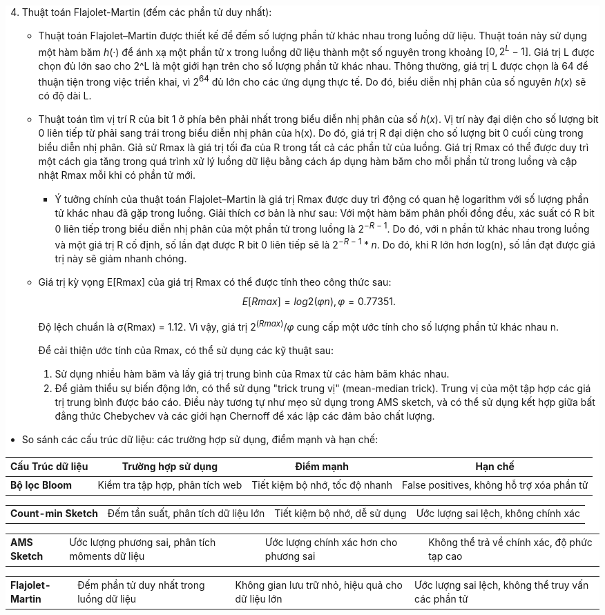 4. Thuật toán Flajolet-Martin (đếm các phần tử duy nhất): 
    - Thuật toán Flajolet–Martin được thiết kế để đếm số lượng phần tử khác nhau trong luồng dữ liệu. Thuật toán này sử dụng một hàm băm $h(·)$ để ánh xạ một phần tử x trong luồng dữ liệu thành một số nguyên trong khoảng $[0, 2^L − 1]$. Giá trị L được chọn đủ lớn sao cho 2^L là một giới hạn trên cho số lượng phần tử khác nhau. Thông thường, giá trị L được chọn là 64 để thuận tiện trong việc triển khai, vì $2^64$ đủ lớn cho các ứng dụng thực tế. Do đó, biểu diễn nhị phân của số nguyên $h(x)$ sẽ có độ dài L.

    - Thuật toán tìm vị trí R của bit 1 ở phía bên phải nhất trong biểu diễn nhị phân của số $h(x)$. Vị trí này đại diện cho số lượng bit 0 liên tiếp từ phải sang trái trong biểu diễn nhị phân của h(x). Do đó, giá trị R đại diện cho số lượng bit 0 cuối cùng trong biểu diễn nhị phân. Giả sử Rmax là giá trị tối đa của R trong tất cả các phần tử của luồng. Giá trị Rmax có thể được duy trì một cách gia tăng trong quá trình xử lý luồng dữ liệu bằng cách áp dụng hàm băm cho mỗi phần tử trong luồng và cập nhật Rmax mỗi khi có phần tử mới.

      - Ý tưởng chính của thuật toán Flajolet–Martin là giá trị Rmax được duy trì động có quan hệ logarithm với số lượng phần tử khác nhau đã gặp trong luồng. Giải thích cơ bản là như sau: Với một hàm băm phân phối đồng đều, xác suất có R bit 0 liên tiếp trong biểu diễn nhị phân của một phần tử trong luồng là $2^{−R−1}$. Do đó, với n phần tử khác nhau trong luồng và một giá trị R cố định, số lần đạt được R bit 0 liên tiếp sẽ là $2^{−R−1} * n$. Do đó, khi R lớn hơn log(n), số lần đạt được giá trị này sẽ giảm nhanh chóng.

     - Giá trị kỳ vọng E[Rmax] của giá trị Rmax có thể được tính theo công thức sau: $$E[Rmax] = log2(φn), φ = 0.77351.
$$


         Độ lệch chuẩn là σ(Rmax) = 1.12. Vì vậy, giá trị $2^{(Rmax)}/φ$ cung cấp một ước tính cho số lượng phần tử khác nhau n.

         Để cải thiện ước tính của Rmax, có thể sử dụng các kỹ thuật sau:

         1. Sử dụng nhiều hàm băm và lấy giá trị trung bình của Rmax từ các hàm băm khác nhau.
        2. Để giảm thiểu sự biến động lớn, có thể sử dụng "trick trung vị" (mean-median trick). Trung vị của một tập hợp các giá trị trung bình được báo cáo. Điều này tương tự như mẹo sử dụng trong AMS sketch, và có thể sử dụng kết hợp giữa bất đẳng thức Chebychev và các giới hạn Chernoff để xác lập các đảm bảo chất lượng.
    

- So sánh các cấu trúc dữ liệu: các trường hợp sử dụng, điểm mạnh và hạn chế:

| Cấu Trúc dữ liệu | Trường hợp sử dụng              | Điểm mạnh                      | Hạn chế                                   |
| ---------------- | ------------------------------- | ------------------------------ | ----------------------------------------- |
| **Bộ lọc Bloom** | Kiểm tra tập hợp, phân tích web | Tiết kiệm bộ nhớ, tốc độ nhanh | False positives, không hỗ trợ xóa phần tử |

|                      |                                     |                              |                                     |
| -------------------- | ----------------------------------- | ---------------------------- | ----------------------------------- |
| **Count-min Sketch** | Đếm tần suất, phân tích dữ liệu lớn | Tiết kiệm bộ nhớ, dễ sử dụng | Ước lượng sai lệch, không chính xác |

|   |   |   |   |
|---|---|---|---|
|**AMS Sketch**|Ước lượng phương sai, phân tích môments dữ liệu|Ước lượng chính xác hơn cho phương sai|Không thể trả về chính xác, độ phức tạp cao|

|   |   |   |   |
|---|---|---|---|
|**Flajolet-Martin**|Đếm phần tử duy nhất trong luồng dữ liệu|Không gian lưu trữ nhỏ, hiệu quả cho dữ liệu lớn|Ước lượng sai lệch, không thể truy vấn các phần tử|
